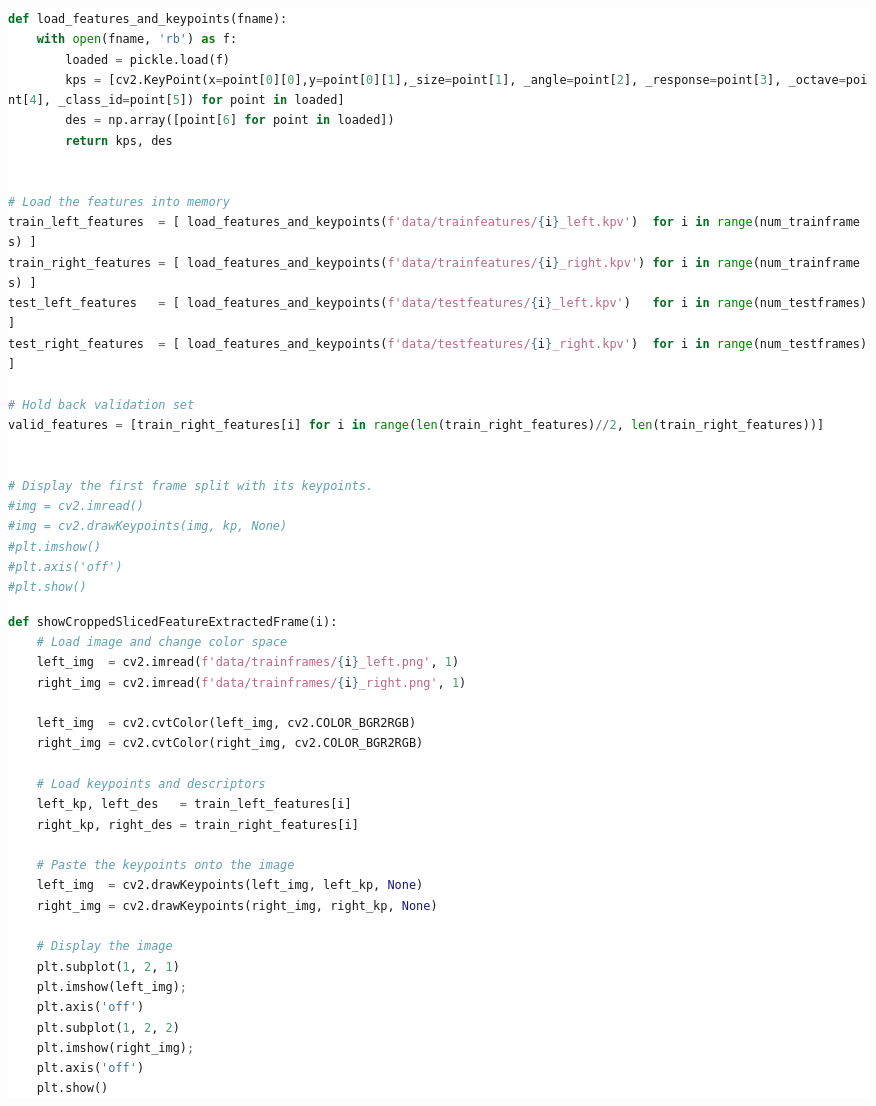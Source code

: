 </div>

<div class="cell code" data-execution_count="6">

``` python
def load_features_and_keypoints(fname):
    with open(fname, 'rb') as f:
        loaded = pickle.load(f)
        kps = [cv2.KeyPoint(x=point[0][0],y=point[0][1],_size=point[1], _angle=point[2], _response=point[3], _octave=point[4], _class_id=point[5]) for point in loaded]
        des = np.array([point[6] for point in loaded])
        return kps, des


# Load the features into memory
train_left_features  = [ load_features_and_keypoints(f'data/trainfeatures/{i}_left.kpv')  for i in range(num_trainframes) ]
train_right_features = [ load_features_and_keypoints(f'data/trainfeatures/{i}_right.kpv') for i in range(num_trainframes) ]
test_left_features   = [ load_features_and_keypoints(f'data/testfeatures/{i}_left.kpv')   for i in range(num_testframes)  ]
test_right_features  = [ load_features_and_keypoints(f'data/testfeatures/{i}_right.kpv')  for i in range(num_testframes)  ]

# Hold back validation set
valid_features = [train_right_features[i] for i in range(len(train_right_features)//2, len(train_right_features))]


# Display the first frame split with its keypoints.
#img = cv2.imread()
#img = cv2.drawKeypoints(img, kp, None)
#plt.imshow()
#plt.axis('off')
#plt.show()
```

</div>

<div class="cell code" data-execution_count="7">

``` python
def showCroppedSlicedFeatureExtractedFrame(i):
    # Load image and change color space
    left_img  = cv2.imread(f'data/trainframes/{i}_left.png', 1)
    right_img = cv2.imread(f'data/trainframes/{i}_right.png', 1)

    left_img  = cv2.cvtColor(left_img, cv2.COLOR_BGR2RGB)
    right_img = cv2.cvtColor(right_img, cv2.COLOR_BGR2RGB)

    # Load keypoints and descriptors
    left_kp, left_des   = train_left_features[i]
    right_kp, right_des = train_right_features[i]

    # Paste the keypoints onto the image
    left_img  = cv2.drawKeypoints(left_img, left_kp, None)
    right_img = cv2.drawKeypoints(right_img, right_kp, None)

    # Display the image
    plt.subplot(1, 2, 1)
    plt.imshow(left_img);
    plt.axis('off')
    plt.subplot(1, 2, 2)
    plt.imshow(right_img);
    plt.axis('off')
    plt.show()
```